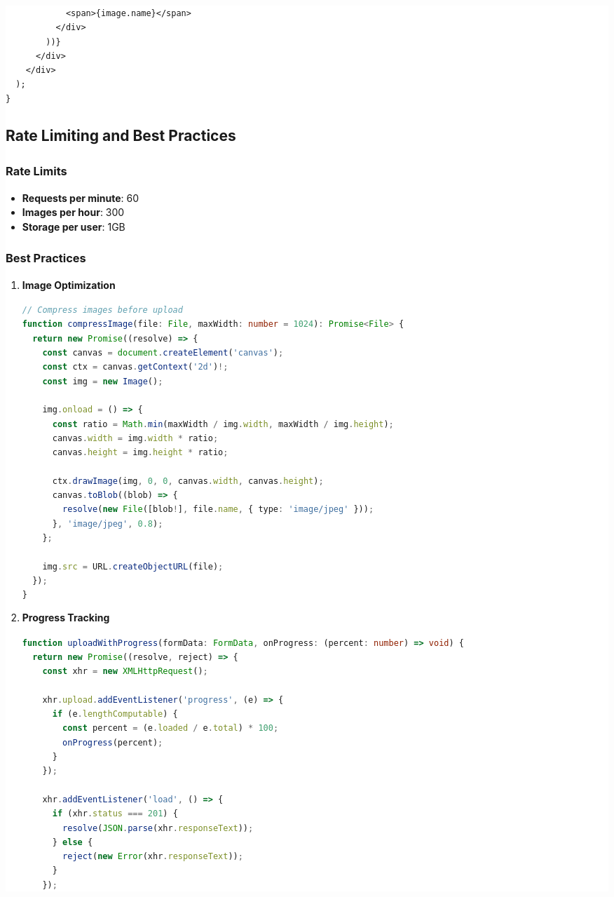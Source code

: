```tsx
            <span>{image.name}</span>
          </div>
        ))}
      </div>
    </div>
  );
}
```

## Rate Limiting and Best Practices

### Rate Limits
- **Requests per minute**: 60
- **Images per hour**: 300
- **Storage per user**: 1GB

### Best Practices

1. **Image Optimization**
   ```typescript
   // Compress images before upload
   function compressImage(file: File, maxWidth: number = 1024): Promise<File> {
     return new Promise((resolve) => {
       const canvas = document.createElement('canvas');
       const ctx = canvas.getContext('2d')!;
       const img = new Image();
       
       img.onload = () => {
         const ratio = Math.min(maxWidth / img.width, maxWidth / img.height);
         canvas.width = img.width * ratio;
         canvas.height = img.height * ratio;
         
         ctx.drawImage(img, 0, 0, canvas.width, canvas.height);
         canvas.toBlob((blob) => {
           resolve(new File([blob!], file.name, { type: 'image/jpeg' }));
         }, 'image/jpeg', 0.8);
       };
       
       img.src = URL.createObjectURL(file);
     });
   }
   ```

2. **Progress Tracking**
   ```typescript
   function uploadWithProgress(formData: FormData, onProgress: (percent: number) => void) {
     return new Promise((resolve, reject) => {
       const xhr = new XMLHttpRequest();
       
       xhr.upload.addEventListener('progress', (e) => {
         if (e.lengthComputable) {
           const percent = (e.loaded / e.total) * 100;
           onProgress(percent);
         }
       });
       
       xhr.addEventListener('load', () => {
         if (xhr.status === 201) {
           resolve(JSON.parse(xhr.responseText));
         } else {
           reject(new Error(xhr.responseText));
         }
       });
   ```